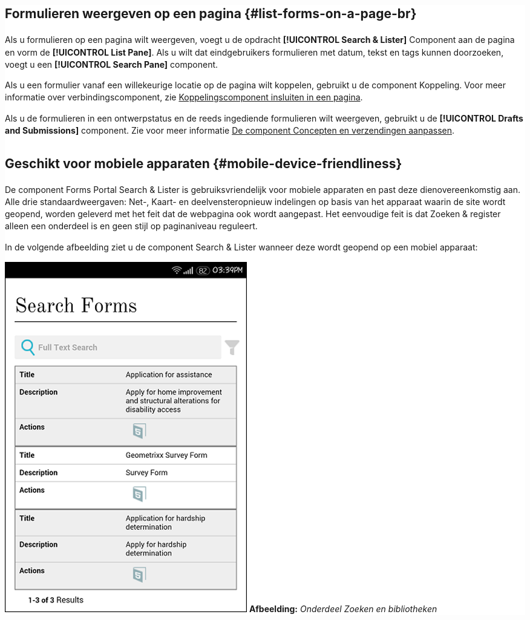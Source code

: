 ## Formulieren weergeven op een pagina {#list-forms-on-a-page-br}

Als u formulieren op een pagina wilt weergeven, voegt u de opdracht **[!UICONTROL Search & Lister]** Component aan de pagina en vorm de **[!UICONTROL List Pane]**. Als u wilt dat eindgebruikers formulieren met datum, tekst en tags kunnen doorzoeken, voegt u een **[!UICONTROL Search Pane]** component.

Als u een formulier vanaf een willekeurige locatie op de pagina wilt koppelen, gebruikt u de component Koppeling. Voor meer informatie over verbindingscomponent, zie [Koppelingscomponent insluiten in een pagina](/help/forms/using/embedding-link-component-page.md).

Als u de formulieren in een ontwerpstatus en de reeds ingediende formulieren wilt weergeven, gebruikt u de **[!UICONTROL Drafts and Submissions]** component. Zie voor meer informatie [De component Concepten en verzendingen aanpassen](/help/forms/using/draft-submission-component.md).

## Geschikt voor mobiele apparaten {#mobile-device-friendliness}

De component Forms Portal Search &amp; Lister is gebruiksvriendelijk voor mobiele apparaten en past deze dienovereenkomstig aan. Alle drie standaardweergaven: Net-, Kaart- en deelvensteropnieuw indelingen op basis van het apparaat waarin de site wordt geopend, worden geleverd met het feit dat de webpagina ook wordt aangepast. Het eenvoudige feit is dat Zoeken &amp; register alleen een onderdeel is en geen stijl op paginaniveau reguleert.

In de volgende afbeelding ziet u de component Search &amp; Lister wanneer deze wordt geopend op een mobiel apparaat:

![Screenshot van de component Search and Lister](assets/search_lister.png)
**Afbeelding:** *Onderdeel Zoeken en bibliotheken*
